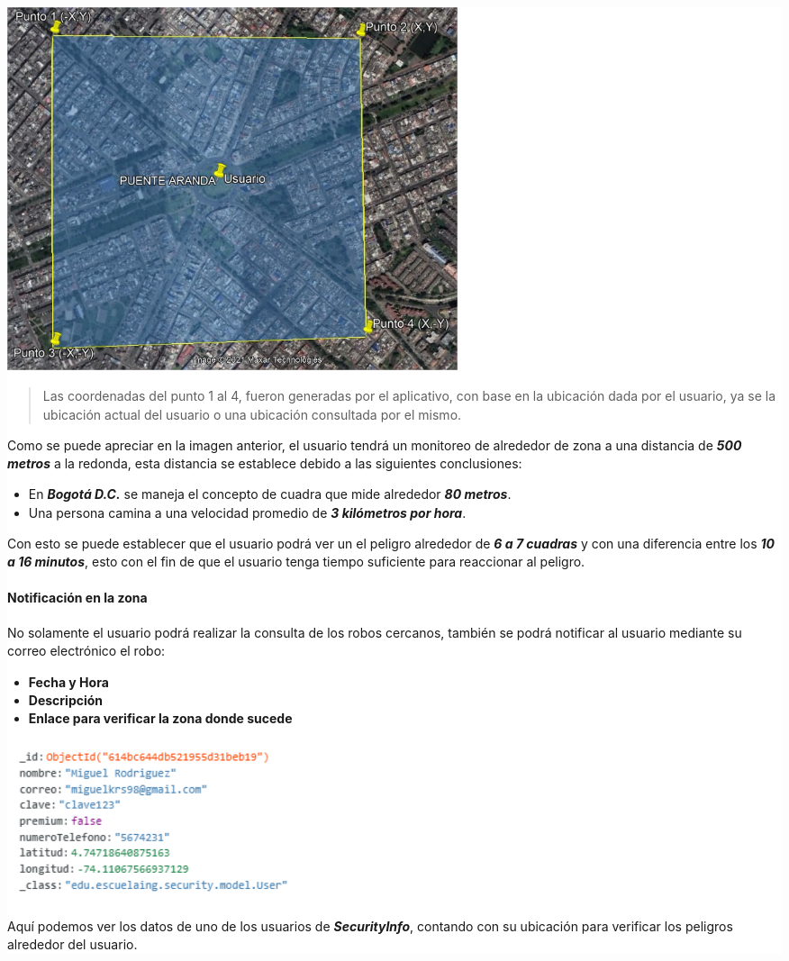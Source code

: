 <img src="ArchivosReadme/Imagenes/Area.jpg" alt="Grafica Robos" width="500"/><br/>
> Las coordenadas del punto 1 al 4, fueron generadas por el aplicativo, con base en la ubicación dada por el usuario, ya se la ubicación actual del usuario o una ubicación consultada por el mismo.

Como se puede apreciar en la imagen anterior, el usuario tendrá un monitoreo de alrededor de zona a una distancia de ___500 metros___ a la redonda, esta distancia se establece debido a las siguientes conclusiones:
* En ___Bogotá D.C.___ se maneja el concepto de cuadra que mide alrededor ___80 metros___.
* Una persona camina a una velocidad promedio de ___3 kilómetros por hora___. <br/>

Con esto se puede establecer que el usuario podrá ver un el peligro alrededor de ___6 a 7 cuadras___ y con una diferencia entre los ___10 a 16 minutos___, esto con el fin de que el usuario tenga tiempo suficiente para reaccionar al peligro.

#### Notificación en la zona
No solamente el usuario podrá realizar la consulta de los robos cercanos, también se podrá notificar al usuario mediante su correo electrónico el robo:
* **Fecha y Hora**
* **Descripción**
* **Enlace para verificar la zona donde sucede** <br/>

<img src="ArchivosReadme/Imagenes/DatosUsuario.PNG" alt="Datos Usuario" width="350"/><br/>
Aquí podemos ver los datos de uno de los usuarios de ___SecurityInfo___, contando con su ubicación para verificar los peligros alrededor del usuario.<br/>
